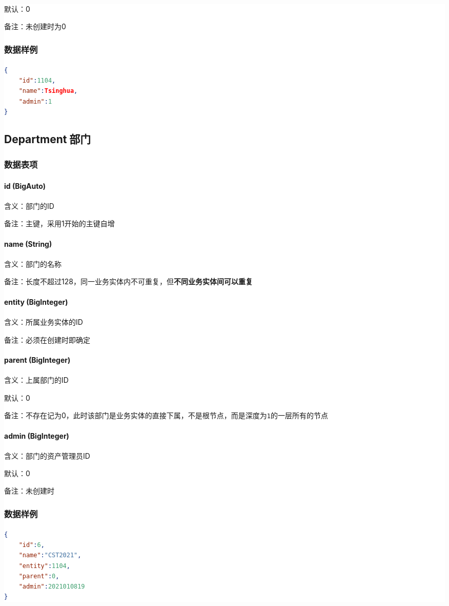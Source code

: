 默认：0

备注：未创建时为0

### 数据样例

```json
{
    "id":1104,
    "name":Tsinghua,
    "admin":1
}
```

## Department  部门

### 数据表项

#### id (BigAuto)

含义：部门的ID

备注：主键，采用1开始的主键自增

#### name (String)

含义：部门的名称

备注：长度不超过128，同一业务实体内不可重复，但**不同业务实体间可以重复**

#### entity (BigInteger)

含义：所属业务实体的ID

备注：必须在创建时即确定

#### parent (BigInteger)

含义：上属部门的ID

默认：0

备注：不存在记为0，此时该部门是业务实体的直接下属，不是根节点，而是深度为`1`的一层所有的节点

#### admin (BigInteger)

含义：部门的资产管理员ID

默认：0

备注：未创建时

### 数据样例

```json
{
    "id":6,
    "name":"CST2021",
    "entity":1104,
    "parent":0,
    "admin":2021010819
}
```

